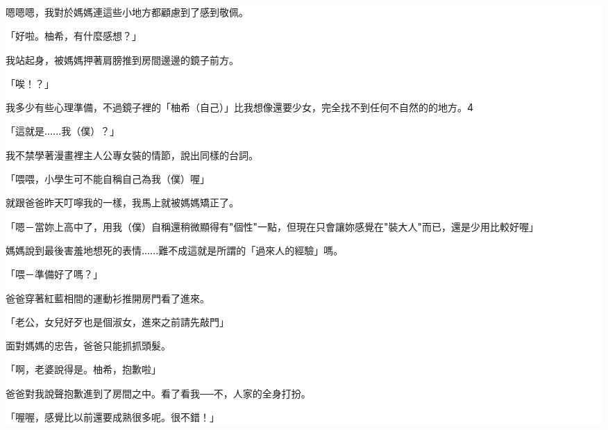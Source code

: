 

嗯嗯嗯，我對於媽媽連這些小地方都顧慮到了感到敬佩。



「好啦。柚希，有什麼感想？」



我站起身，被媽媽押著肩膀推到房間邊邊的鏡子前方。



「唉！？」



我多少有些心理準備，不過鏡子裡的「柚希（自己）」比我想像還要少女，完全找不到任何不自然的的地方。4



「這就是......我（僕）？」



我不禁學著漫畫裡主人公專女裝的情節，說出同樣的台詞。





「喂喂，小學生可不能自稱自己為我（僕）喔」



就跟爸爸昨天叮嚀我的一樣，我馬上就被媽媽矯正了。



「嗯－當妳上高中了，用我（僕）自稱還稍微顯得有"個性"一點，但現在只會讓妳感覺在"裝大人"而已，還是少用比較好喔」



媽媽說到最後害羞地想死的表情......難不成這就是所謂的「過來人的經驗」嗎。







「喂－準備好了嗎？」



爸爸穿著紅藍相間的運動衫推開房門看了進來。



「老公，女兒好歹也是個淑女，進來之前請先敲門」



面對媽媽的忠告，爸爸只能抓抓頭髮。



「啊，老婆說得是。柚希，抱歉啦」



爸爸對我說聲抱歉進到了房間之中。看了看我──不，人家的全身打扮。



「喔喔，感覺比以前還要成熟很多呢。很不錯！」

